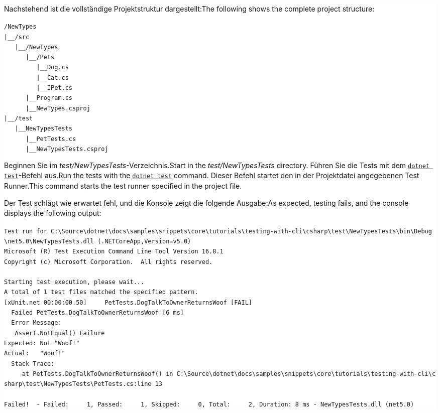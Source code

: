 <span data-ttu-id="9015f-160">Nachstehend ist die vollständige Projektstruktur dargestellt:</span><span class="sxs-lookup"><span data-stu-id="9015f-160">The following shows the complete project structure:</span></span>

```
/NewTypes
|__/src
   |__/NewTypes
      |__/Pets
         |__Dog.cs
         |__Cat.cs
         |__IPet.cs
      |__Program.cs
      |__NewTypes.csproj
|__/test
   |__NewTypesTests
      |__PetTests.cs
      |__NewTypesTests.csproj
```

<span data-ttu-id="9015f-161">Beginnen Sie im *test/NewTypesTests*-Verzeichnis.</span><span class="sxs-lookup"><span data-stu-id="9015f-161">Start in the *test/NewTypesTests* directory.</span></span> <span data-ttu-id="9015f-162">Führen Sie die Tests mit dem [`dotnet test`](../tools/dotnet-test.md)-Befehl aus.</span><span class="sxs-lookup"><span data-stu-id="9015f-162">Run the tests with the [`dotnet test`](../tools/dotnet-test.md) command.</span></span> <span data-ttu-id="9015f-163">Dieser Befehl startet den in der Projektdatei angegebenen Test Runner.</span><span class="sxs-lookup"><span data-stu-id="9015f-163">This command starts the test runner specified in the project file.</span></span>

<span data-ttu-id="9015f-164">Der Test schlägt wie erwartet fehl, und die Konsole zeigt die folgende Ausgabe:</span><span class="sxs-lookup"><span data-stu-id="9015f-164">As expected, testing fails, and the console displays the following output:</span></span>

```output
Test run for C:\Source\dotnet\docs\samples\snippets\core\tutorials\testing-with-cli\csharp\test\NewTypesTests\bin\Debug\net5.0\NewTypesTests.dll (.NETCoreApp,Version=v5.0)
Microsoft (R) Test Execution Command Line Tool Version 16.8.1
Copyright (c) Microsoft Corporation.  All rights reserved.

Starting test execution, please wait...
A total of 1 test files matched the specified pattern.
[xUnit.net 00:00:00.50]     PetTests.DogTalkToOwnerReturnsWoof [FAIL]
  Failed PetTests.DogTalkToOwnerReturnsWoof [6 ms]
  Error Message:
   Assert.NotEqual() Failure
Expected: Not "Woof!"
Actual:   "Woof!"
  Stack Trace:
     at PetTests.DogTalkToOwnerReturnsWoof() in C:\Source\dotnet\docs\samples\snippets\core\tutorials\testing-with-cli\csharp\test\NewTypesTests\PetTests.cs:line 13

Failed!  - Failed:     1, Passed:     1, Skipped:     0, Total:     2, Duration: 8 ms - NewTypesTests.dll (net5.0)
```
